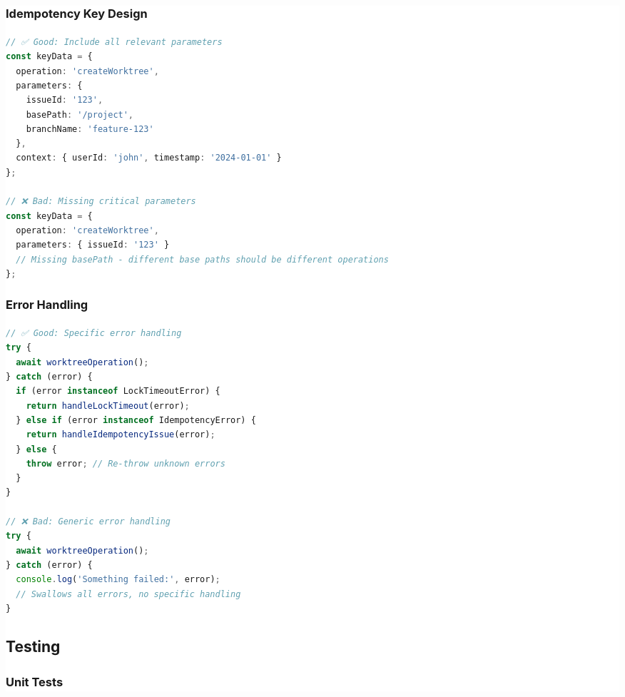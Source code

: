 ### Idempotency Key Design

```typescript
// ✅ Good: Include all relevant parameters
const keyData = {
  operation: 'createWorktree',
  parameters: { 
    issueId: '123',
    basePath: '/project',
    branchName: 'feature-123'
  },
  context: { userId: 'john', timestamp: '2024-01-01' }
};

// ❌ Bad: Missing critical parameters
const keyData = {
  operation: 'createWorktree',
  parameters: { issueId: '123' }
  // Missing basePath - different base paths should be different operations
};
```

### Error Handling

```typescript
// ✅ Good: Specific error handling
try {
  await worktreeOperation();
} catch (error) {
  if (error instanceof LockTimeoutError) {
    return handleLockTimeout(error);
  } else if (error instanceof IdempotencyError) {
    return handleIdempotencyIssue(error);
  } else {
    throw error; // Re-throw unknown errors
  }
}

// ❌ Bad: Generic error handling
try {
  await worktreeOperation();
} catch (error) {
  console.log('Something failed:', error);
  // Swallows all errors, no specific handling
}
```

## Testing

### Unit Tests
